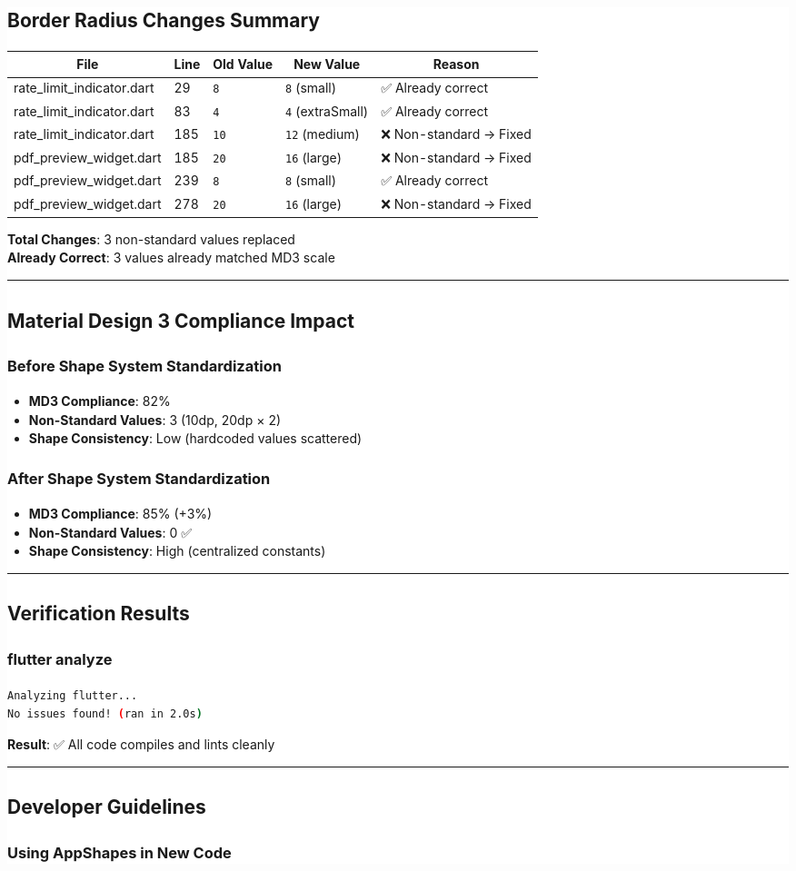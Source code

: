 ## Border Radius Changes Summary

| File | Line | Old Value | New Value | Reason |
|------|------|-----------|-----------|--------|
| rate_limit_indicator.dart | 29 | `8` | `8` (small) | ✅ Already correct |
| rate_limit_indicator.dart | 83 | `4` | `4` (extraSmall) | ✅ Already correct |
| rate_limit_indicator.dart | 185 | `10` | `12` (medium) | ❌ Non-standard → Fixed |
| pdf_preview_widget.dart | 185 | `20` | `16` (large) | ❌ Non-standard → Fixed |
| pdf_preview_widget.dart | 239 | `8` | `8` (small) | ✅ Already correct |
| pdf_preview_widget.dart | 278 | `20` | `16` (large) | ❌ Non-standard → Fixed |

**Total Changes**: 3 non-standard values replaced  
**Already Correct**: 3 values already matched MD3 scale

---

## Material Design 3 Compliance Impact

### Before Shape System Standardization
- **MD3 Compliance**: 82%
- **Non-Standard Values**: 3 (10dp, 20dp × 2)
- **Shape Consistency**: Low (hardcoded values scattered)

### After Shape System Standardization
- **MD3 Compliance**: 85% (+3%)
- **Non-Standard Values**: 0 ✅
- **Shape Consistency**: High (centralized constants)

---

## Verification Results

### flutter analyze
```bash
Analyzing flutter...
No issues found! (ran in 2.0s)
```

**Result**: ✅ All code compiles and lints cleanly

---

## Developer Guidelines

### Using AppShapes in New Code
